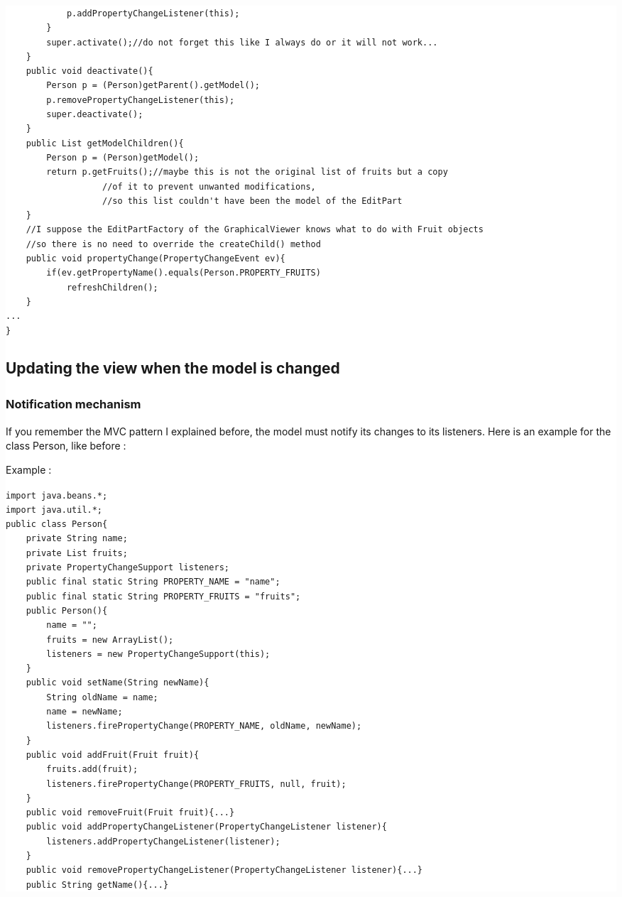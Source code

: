     			p.addPropertyChangeListener(this);
    		}
    		super.activate();//do not forget this like I always do or it will not work...
    	}
    	public void deactivate(){
    		Person p = (Person)getParent().getModel();
    		p.removePropertyChangeListener(this);
    		super.deactivate();
    	}
    	public List getModelChildren(){
    		Person p = (Person)getModel();
    		return p.getFruits();//maybe this is not the original list of fruits but a copy
    				   //of it to prevent unwanted modifications,
    				   //so this list couldn't have been the model of the EditPart
    	}
    	//I suppose the EditPartFactory of the GraphicalViewer knows what to do with Fruit objects
    	//so there is no need to override the createChild() method
    	public void propertyChange(PropertyChangeEvent ev){
    		if(ev.getPropertyName().equals(Person.PROPERTY_FRUITS)
    			refreshChildren();
    	}
    ...
    }
    

  

Updating the view when the model is changed
-------------------------------------------

### Notification mechanism

If you remember the MVC pattern I explained before, the model must notify its changes to its listeners. Here is an example for the class Person, like before :

Example :

  

    import java.beans.*;
    import java.util.*;
    public class Person{
    	private String name;
    	private List fruits;
    	private PropertyChangeSupport listeners;
    	public final static String PROPERTY_NAME = "name";
    	public final static String PROPERTY_FRUITS = "fruits";
    	public Person(){
    		name = "";
    		fruits = new ArrayList();
    		listeners = new PropertyChangeSupport(this);
    	}
    	public void setName(String newName){
    		String oldName = name;
    		name = newName;
    		listeners.firePropertyChange(PROPERTY_NAME, oldName, newName);
    	}
    	public void addFruit(Fruit fruit){
    		fruits.add(fruit);
    		listeners.firePropertyChange(PROPERTY_FRUITS, null, fruit);
    	}
    	public void removeFruit(Fruit fruit){...}
    	public void addPropertyChangeListener(PropertyChangeListener listener){
    		listeners.addPropertyChangeListener(listener);
    	}
    	public void removePropertyChangeListener(PropertyChangeListener listener){...}
    	public String getName(){...}